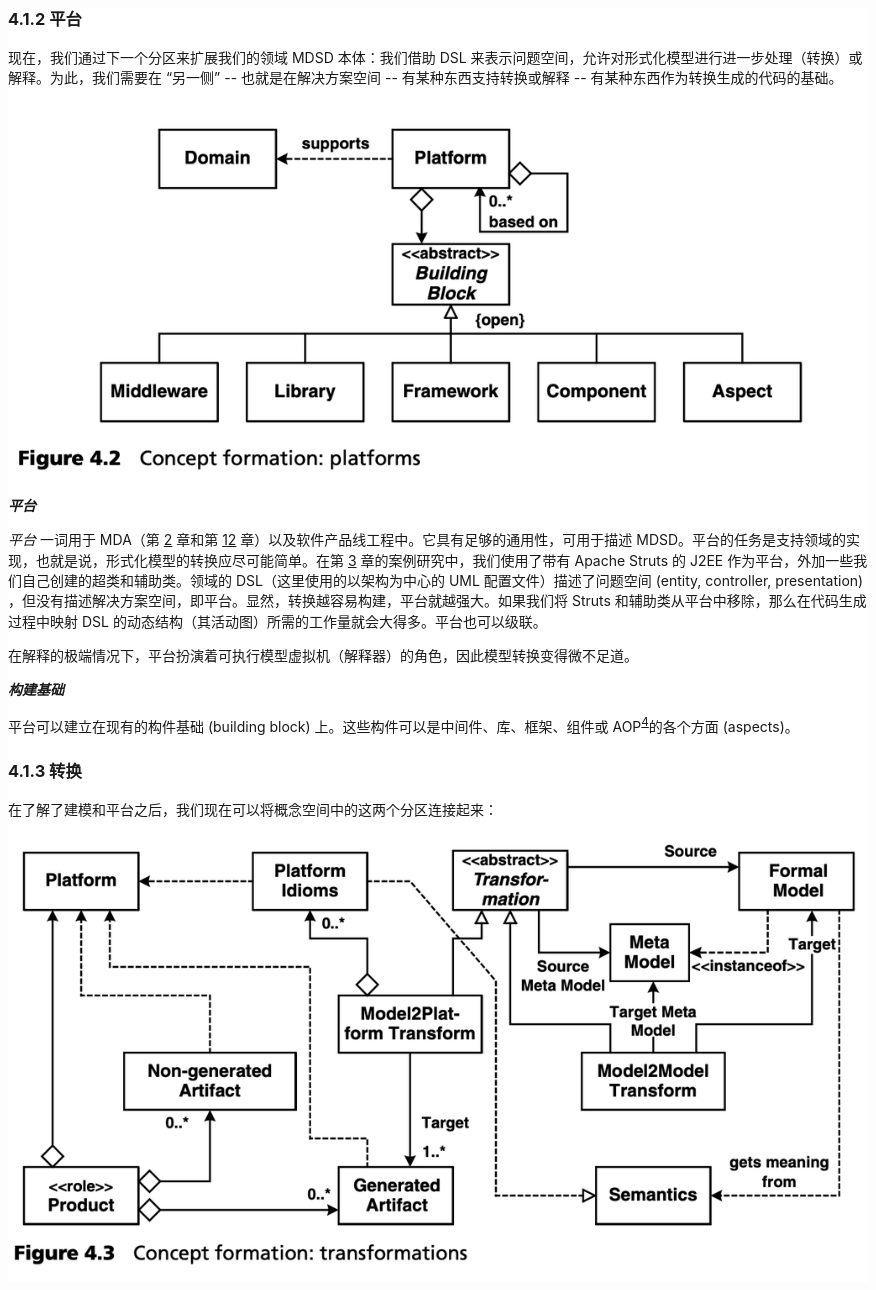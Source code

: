 ### 4.1.2 平台
现在，我们通过下一个分区来扩展我们的领域 MDSD 本体：我们借助 DSL 来表示问题空间，允许对形式化模型进行进一步处理（转换）或解释。为此，我们需要在 “另一侧” -- 也就是在解决方案空间 -- 有某种东西支持转换或解释 -- 有某种东西作为转换生成的代码的基础。

![Figure 4.2](../img/f4.2.png)

***平台***

*平台* 一词用于 MDA（第 [2](../ch2/0.md) 章和第 [12](../ch12/0.md) 章）以及软件产品线工程中。它具有足够的通用性，可用于描述 MDSD。平台的任务是支持领域的实现，也就是说，形式化模型的转换应尽可能简单。在第 [3](../ch3/0.md) 章的案例研究中，我们使用了带有 Apache Struts 的 J2EE 作为平台，外加一些我们自己创建的超类和辅助类。领域的 DSL（这里使用的以架构为中心的 UML 配置文件）描述了问题空间 (entity, controller, presentation) ，但没有描述解决方案空间，即平台。显然，转换越容易构建，平台就越强大。如果我们将 Struts 和辅助类从平台中移除，那么在代码生成过程中映射 DSL 的动态结构（其活动图）所需的工作量就会大得多。平台也可以级联。

在解释的极端情况下，平台扮演着可执行模型虚拟机（解释器）的角色，因此模型转换变得微不足道。

***构建基础***

平台可以建立在现有的构件基础 (building block) 
上。这些构件可以是中间件、库、框架、组件或 AOP<sup>[4](#4)</sup>的各个方面 (aspects)。

### 4.1.3 转换
在了解了建模和平台之后，我们现在可以将概念空间中的这两个分区连接起来：

![Figure 4.3](../img/f4.3.png)